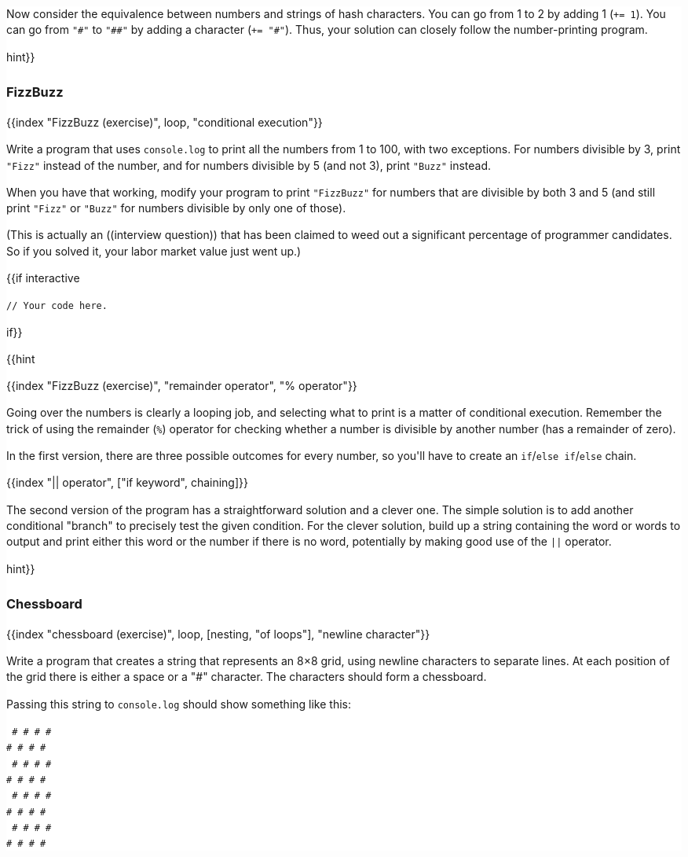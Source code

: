 Now consider the equivalence between numbers and strings of hash characters. You can go from 1 to 2 by adding 1 (`+= 1`). You can go from `"#"` to `"##"` by adding a character (`+= "#"`). Thus, your solution can closely follow the number-printing program.

hint}}

### FizzBuzz

{{index "FizzBuzz (exercise)", loop, "conditional execution"}}

Write a program that uses `console.log` to print all the numbers from 1 to 100, with two exceptions. For numbers divisible by 3, print `"Fizz"` instead of the number, and for numbers divisible by 5 (and not 3), print `"Buzz"` instead.

When you have that working, modify your program to print `"FizzBuzz"` for numbers that are divisible by both 3 and 5 (and still print `"Fizz"` or `"Buzz"` for numbers divisible by only one of those).

(This is actually an ((interview question)) that has been claimed to weed out a significant percentage of programmer candidates. So if you solved it, your labor market value just went up.)

{{if interactive
```
// Your code here.
```
if}}

{{hint

{{index "FizzBuzz (exercise)", "remainder operator", "% operator"}}

Going over the numbers is clearly a looping job, and selecting what to print is a matter of conditional execution. Remember the trick of using the remainder (`%`) operator for checking whether a number is divisible by another number (has a remainder of zero).

In the first version, there are three possible outcomes for every number, so you'll have to create an `if`/`else if`/`else` chain.

{{index "|| operator", ["if keyword", chaining]}}

The second version of the program has a straightforward solution and a clever one. The simple solution is to add another conditional "branch" to precisely test the given condition. For the clever solution, build up a string containing the word or words to output and print either this word or the number if there is no word, potentially by making good use of the `||` operator.

hint}}

### Chessboard

{{index "chessboard (exercise)", loop, [nesting, "of loops"], "newline character"}}

Write a program that creates a string that represents an 8×8 grid, using newline characters to separate lines. At each position of the grid there is either a space or a "#" character. The characters should form a chessboard.

Passing this string to `console.log` should show something like this:

```{lang: null}
 # # # #
# # # # 
 # # # #
# # # # 
 # # # #
# # # # 
 # # # #
# # # # 
```
